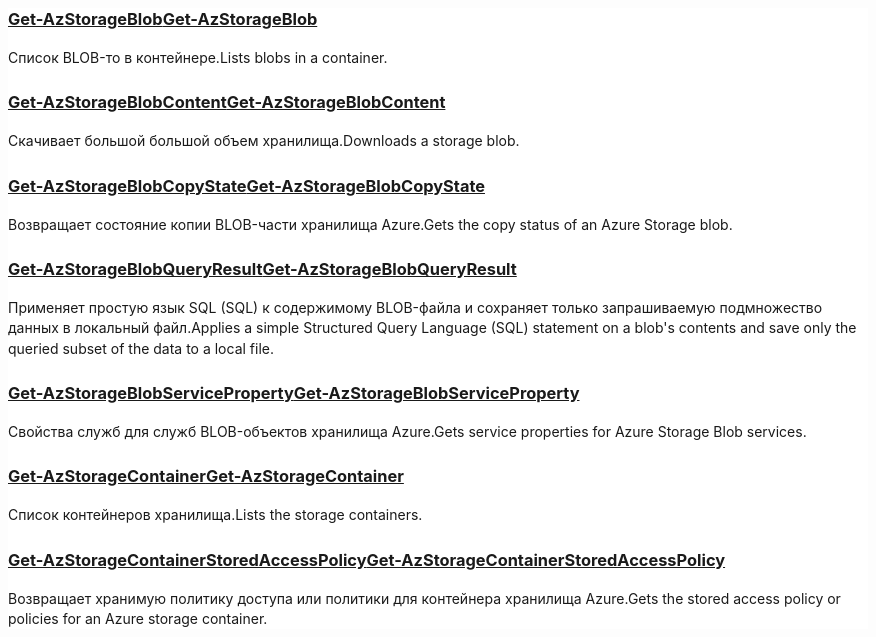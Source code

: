 ### [<span data-ttu-id="83f42-152">Get-AzStorageBlob</span><span class="sxs-lookup"><span data-stu-id="83f42-152">Get-AzStorageBlob</span></span>](Get-AzStorageBlob.md)
<span data-ttu-id="83f42-153">Список BLOB-то в контейнере.</span><span class="sxs-lookup"><span data-stu-id="83f42-153">Lists blobs in a container.</span></span>

### [<span data-ttu-id="83f42-154">Get-AzStorageBlobContent</span><span class="sxs-lookup"><span data-stu-id="83f42-154">Get-AzStorageBlobContent</span></span>](Get-AzStorageBlobContent.md)
<span data-ttu-id="83f42-155">Скачивает большой большой объем хранилища.</span><span class="sxs-lookup"><span data-stu-id="83f42-155">Downloads a storage blob.</span></span>

### [<span data-ttu-id="83f42-156">Get-AzStorageBlobCopyState</span><span class="sxs-lookup"><span data-stu-id="83f42-156">Get-AzStorageBlobCopyState</span></span>](Get-AzStorageBlobCopyState.md)
<span data-ttu-id="83f42-157">Возвращает состояние копии BLOB-части хранилища Azure.</span><span class="sxs-lookup"><span data-stu-id="83f42-157">Gets the copy status of an Azure Storage blob.</span></span>

### [<span data-ttu-id="83f42-158">Get-AzStorageBlobQueryResult</span><span class="sxs-lookup"><span data-stu-id="83f42-158">Get-AzStorageBlobQueryResult</span></span>](Get-AzStorageBlobQueryResult.md)
<span data-ttu-id="83f42-159">Применяет простую язык SQL (SQL) к содержимому BLOB-файла и сохраняет только запрашиваемую подмножество данных в локальный файл.</span><span class="sxs-lookup"><span data-stu-id="83f42-159">Applies a simple Structured Query Language (SQL) statement on a blob's contents and save only the queried subset of the data to a local file.</span></span>

### [<span data-ttu-id="83f42-160">Get-AzStorageBlobServiceProperty</span><span class="sxs-lookup"><span data-stu-id="83f42-160">Get-AzStorageBlobServiceProperty</span></span>](Get-AzStorageBlobServiceProperty.md)
<span data-ttu-id="83f42-161">Свойства служб для служб BLOB-объектов хранилища Azure.</span><span class="sxs-lookup"><span data-stu-id="83f42-161">Gets service properties for Azure Storage Blob services.</span></span>

### [<span data-ttu-id="83f42-162">Get-AzStorageContainer</span><span class="sxs-lookup"><span data-stu-id="83f42-162">Get-AzStorageContainer</span></span>](Get-AzStorageContainer.md)
<span data-ttu-id="83f42-163">Список контейнеров хранилища.</span><span class="sxs-lookup"><span data-stu-id="83f42-163">Lists the storage containers.</span></span>

### [<span data-ttu-id="83f42-164">Get-AzStorageContainerStoredAccessPolicy</span><span class="sxs-lookup"><span data-stu-id="83f42-164">Get-AzStorageContainerStoredAccessPolicy</span></span>](Get-AzStorageContainerStoredAccessPolicy.md)
<span data-ttu-id="83f42-165">Возвращает хранимую политику доступа или политики для контейнера хранилища Azure.</span><span class="sxs-lookup"><span data-stu-id="83f42-165">Gets the stored access policy or policies for an Azure storage container.</span></span>
